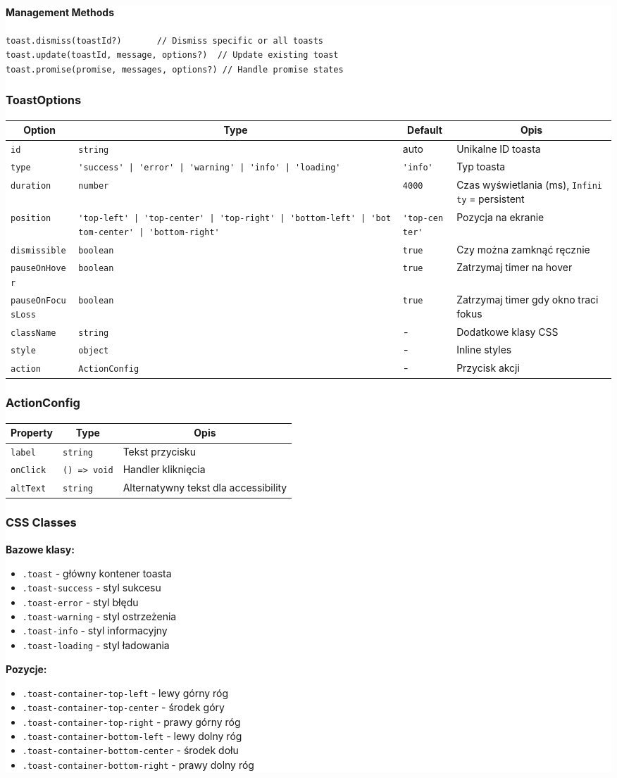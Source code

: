 #### Management Methods
```tsx
toast.dismiss(toastId?)       // Dismiss specific or all toasts
toast.update(toastId, message, options?)  // Update existing toast
toast.promise(promise, messages, options?) // Handle promise states
```

### ToastOptions

| Option             | Type                                                                                              | Default        | Opis                                            |
| ------------------ | ------------------------------------------------------------------------------------------------- | -------------- | ----------------------------------------------- |
| `id`               | `string`                                                                                          | auto           | Unikalne ID toasta                              |
| `type`             | `'success' \| 'error' \| 'warning' \| 'info' \| 'loading'`                                        | `'info'`       | Typ toasta                                      |
| `duration`         | `number`                                                                                          | `4000`         | Czas wyświetlania (ms), `Infinity` = persistent |
| `position`         | `'top-left' \| 'top-center' \| 'top-right' \| 'bottom-left' \| 'bottom-center' \| 'bottom-right'` | `'top-center'` | Pozycja na ekranie                              |
| `dismissible`      | `boolean`                                                                                         | `true`         | Czy można zamknąć ręcznie                       |
| `pauseOnHover`     | `boolean`                                                                                         | `true`         | Zatrzymaj timer na hover                        |
| `pauseOnFocusLoss` | `boolean`                                                                                         | `true`         | Zatrzymaj timer gdy okno traci fokus            |
| `className`        | `string`                                                                                          | -              | Dodatkowe klasy CSS                             |
| `style`            | `object`                                                                                          | -              | Inline styles                                   |
| `action`           | `ActionConfig`                                                                                    | -              | Przycisk akcji                                  |

### ActionConfig

| Property  | Type         | Opis                                 |
| --------- | ------------ | ------------------------------------ |
| `label`   | `string`     | Tekst przycisku                      |
| `onClick` | `() => void` | Handler kliknięcia                   |
| `altText` | `string`     | Alternatywny tekst dla accessibility |

### CSS Classes

**Bazowe klasy:**
- `.toast` - główny kontener toasta
- `.toast-success` - styl sukcesu
- `.toast-error` - styl błędu
- `.toast-warning` - styl ostrzeżenia
- `.toast-info` - styl informacyjny
- `.toast-loading` - styl ładowania

**Pozycje:**
- `.toast-container-top-left` - lewy górny róg
- `.toast-container-top-center` - środek góry
- `.toast-container-top-right` - prawy górny róg
- `.toast-container-bottom-left` - lewy dolny róg
- `.toast-container-bottom-center` - środek dołu
- `.toast-container-bottom-right` - prawy dolny róg
